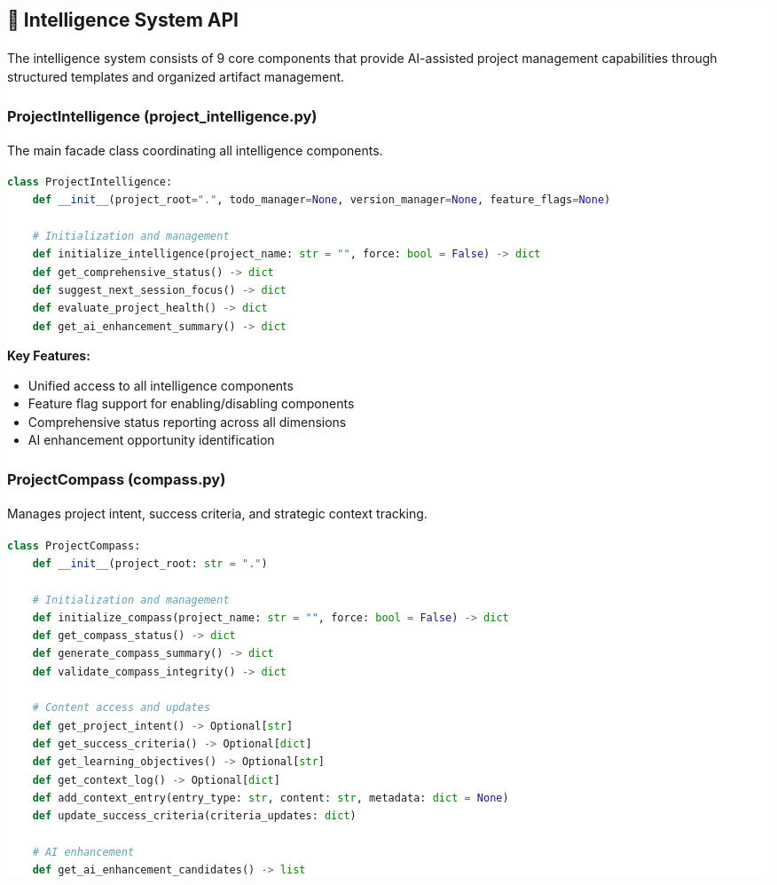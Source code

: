 ## 🧠 Intelligence System API

The intelligence system consists of 9 core components that provide AI-assisted project management capabilities through structured templates and organized artifact management.

### ProjectIntelligence (project_intelligence.py)

The main facade class coordinating all intelligence components.

```python
class ProjectIntelligence:
    def __init__(project_root=".", todo_manager=None, version_manager=None, feature_flags=None)
    
    # Initialization and management
    def initialize_intelligence(project_name: str = "", force: bool = False) -> dict
    def get_comprehensive_status() -> dict
    def suggest_next_session_focus() -> dict
    def evaluate_project_health() -> dict
    def get_ai_enhancement_summary() -> dict
```

**Key Features:**
- Unified access to all intelligence components
- Feature flag support for enabling/disabling components
- Comprehensive status reporting across all dimensions
- AI enhancement opportunity identification

### ProjectCompass (compass.py)

Manages project intent, success criteria, and strategic context tracking.

```python
class ProjectCompass:
    def __init__(project_root: str = ".")
    
    # Initialization and management
    def initialize_compass(project_name: str = "", force: bool = False) -> dict
    def get_compass_status() -> dict
    def generate_compass_summary() -> dict
    def validate_compass_integrity() -> dict
    
    # Content access and updates
    def get_project_intent() -> Optional[str]
    def get_success_criteria() -> Optional[dict]
    def get_learning_objectives() -> Optional[str] 
    def get_context_log() -> Optional[dict]
    def add_context_entry(entry_type: str, content: str, metadata: dict = None)
    def update_success_criteria(criteria_updates: dict)
    
    # AI enhancement
    def get_ai_enhancement_candidates() -> list
```
